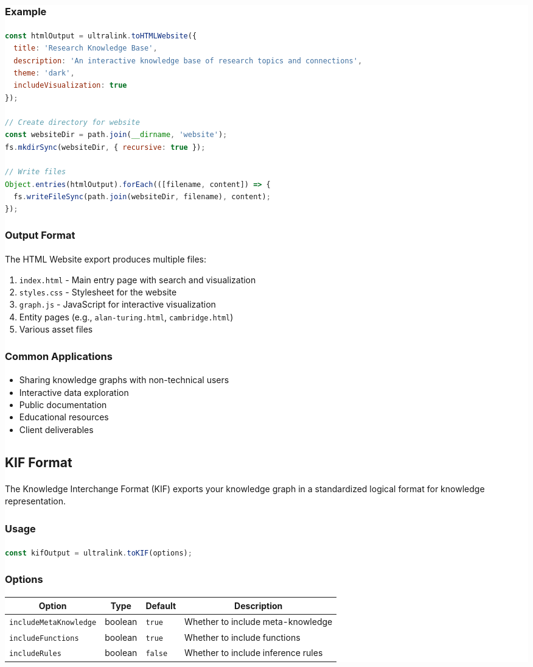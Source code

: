 ### Example

```javascript
const htmlOutput = ultralink.toHTMLWebsite({
  title: 'Research Knowledge Base',
  description: 'An interactive knowledge base of research topics and connections',
  theme: 'dark',
  includeVisualization: true
});

// Create directory for website
const websiteDir = path.join(__dirname, 'website');
fs.mkdirSync(websiteDir, { recursive: true });

// Write files
Object.entries(htmlOutput).forEach(([filename, content]) => {
  fs.writeFileSync(path.join(websiteDir, filename), content);
});
```

### Output Format

The HTML Website export produces multiple files:

1. `index.html` - Main entry page with search and visualization
2. `styles.css` - Stylesheet for the website
3. `graph.js` - JavaScript for interactive visualization
4. Entity pages (e.g., `alan-turing.html`, `cambridge.html`)
5. Various asset files

### Common Applications

- Sharing knowledge graphs with non-technical users
- Interactive data exploration
- Public documentation
- Educational resources
- Client deliverables

## KIF Format

The Knowledge Interchange Format (KIF) exports your knowledge graph in a standardized logical format for knowledge representation.

### Usage

```javascript
const kifOutput = ultralink.toKIF(options);
```

### Options

| Option | Type | Default | Description |
|--------|------|---------|-------------|
| `includeMetaKnowledge` | boolean | `true` | Whether to include meta-knowledge |
| `includeFunctions` | boolean | `true` | Whether to include functions |
| `includeRules` | boolean | `false` | Whether to include inference rules |

